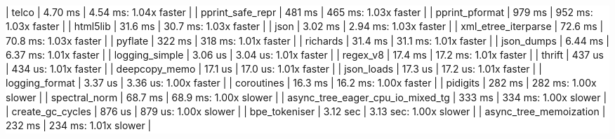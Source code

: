 | telco                            | 4.70 ms                                                                                                         | 4.54 ms: 1.04x faster                                                                                               |
| pprint_safe_repr                 | 481 ms                                                                                                          | 465 ms: 1.03x faster                                                                                                |
| pprint_pformat                   | 979 ms                                                                                                          | 952 ms: 1.03x faster                                                                                                |
| html5lib                         | 31.6 ms                                                                                                         | 30.7 ms: 1.03x faster                                                                                               |
| json                             | 3.02 ms                                                                                                         | 2.94 ms: 1.03x faster                                                                                               |
| xml_etree_iterparse              | 72.6 ms                                                                                                         | 70.8 ms: 1.03x faster                                                                                               |
| pyflate                          | 322 ms                                                                                                          | 318 ms: 1.01x faster                                                                                                |
| richards                         | 31.4 ms                                                                                                         | 31.1 ms: 1.01x faster                                                                                               |
| json_dumps                       | 6.44 ms                                                                                                         | 6.37 ms: 1.01x faster                                                                                               |
| logging_simple                   | 3.06 us                                                                                                         | 3.04 us: 1.01x faster                                                                                               |
| regex_v8                         | 17.4 ms                                                                                                         | 17.2 ms: 1.01x faster                                                                                               |
| thrift                           | 437 us                                                                                                          | 434 us: 1.01x faster                                                                                                |
| deepcopy_memo                    | 17.1 us                                                                                                         | 17.0 us: 1.01x faster                                                                                               |
| json_loads                       | 17.3 us                                                                                                         | 17.2 us: 1.01x faster                                                                                               |
| logging_format                   | 3.37 us                                                                                                         | 3.36 us: 1.00x faster                                                                                               |
| coroutines                       | 16.3 ms                                                                                                         | 16.2 ms: 1.00x faster                                                                                               |
| pidigits                         | 282 ms                                                                                                          | 282 ms: 1.00x slower                                                                                                |
| spectral_norm                    | 68.7 ms                                                                                                         | 68.9 ms: 1.00x slower                                                                                               |
| async_tree_eager_cpu_io_mixed_tg | 333 ms                                                                                                          | 334 ms: 1.00x slower                                                                                                |
| create_gc_cycles                 | 876 us                                                                                                          | 879 us: 1.00x slower                                                                                                |
| bpe_tokeniser                    | 3.12 sec                                                                                                        | 3.13 sec: 1.00x slower                                                                                              |
| async_tree_memoization           | 232 ms                                                                                                          | 234 ms: 1.01x slower                                                                                                |